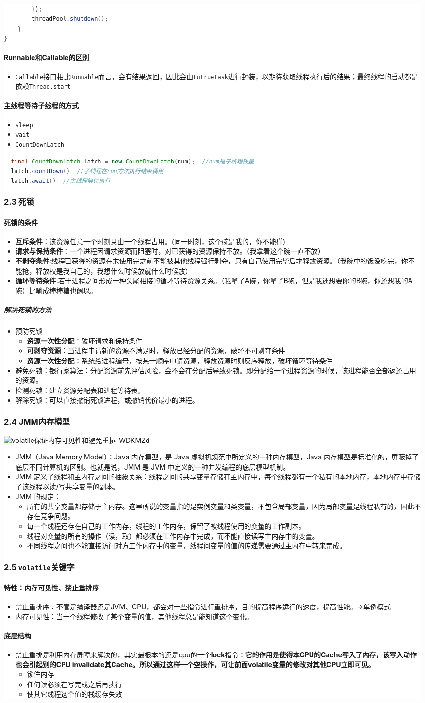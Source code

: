 ```java
        });
        threadPool.shutdown();
    }
}
```
#### Runnable和Callable的区别
* `Callable`接口相比`Runnable`而言，会有结果返回，因此会由`FutrueTask`进行封装，以期待获取线程执行后的结果；最终线程的启动都是依赖`Thread.start`
  
#### 主线程等待子线程的方式
* `sleep`
* `wait`
* `CountDownLatch`
```java
  final CountDownLatch latch = new CountDownLatch(num);  //num是子线程数量
  latch.countDown()  //子线程在run方法执行结束调用
  latch.await()  //主线程等待执行
```

### 2.3 死锁
#### 死锁的条件
- **互斥条件**：该资源任意一个时刻只由一个线程占用。(同一时刻，这个碗是我的，你不能碰)
- **请求与保持条件**：一个进程因请求资源而阻塞时，对已获得的资源保持不放。（我拿着这个碗一直不放）
- **不剥夺条件**:线程已获得的资源在末使用完之前不能被其他线程强行剥夺，只有自己使用完毕后才释放资源。（我碗中的饭没吃完，你不能抢，释放权是我自己的，我想什么时候放就什么时候放）
- **循环等待条件**:若干进程之间形成一种头尾相接的循环等待资源关系。（我拿了A碗，你拿了B碗，但是我还想要你的B碗，你还想我的A碗）比喻成棒棒糖也阔以。
  
##### 解决死锁的方法
* 预防死锁
  * **资源一次性分配**：破坏请求和保持条件
  * **可剥夺资源**：当进程申请新的资源不满足时，释放已经分配的资源，破坏不可剥夺条件
  * **资源一次性分配**：系统给进程编号，按某一顺序申请资源，释放资源时则反序释放，破坏循环等待条件
* 避免死锁：银行家算法：分配资源前先评估风险，会不会在分配后导致死锁。即分配给一个进程资源的时候，该进程能否全部返还占用的资源。
* 检测死锁：建立资源分配表和进程等待表。
* 解除死锁：可以直接撤销死锁进程，或撤销代价最小的进程。

### 2.4 JMM内存模型
![volatile保证内存可见性和避免重排-WDKMZd](https://gitee.com/dreamcater/blog-img/raw/master/uPic/volatile保证内存可见性和避免重排-WDKMZd.png)
* JMM（Java Memory Model）：Java 内存模型，是 Java 虚拟机规范中所定义的一种内存模型，Java 内存模型是标准化的，屏蔽掉了底层不同计算机的区别。也就是说，JMM 是 JVM 中定义的一种并发编程的底层模型机制。
* JMM 定义了线程和主内存之间的抽象关系：线程之间的共享变量存储在主内存中，每个线程都有一个私有的本地内存，本地内存中存储了该线程以读/写共享变量的副本。
* JMM 的规定：
  * 所有的共享变量都存储于主内存。这里所说的变量指的是实例变量和类变量，不包含局部变量，因为局部变量是线程私有的，因此不存在竞争问题。
  * 每一个线程还存在自己的工作内存，线程的工作内存，保留了被线程使用的变量的工作副本。
  * 线程对变量的所有的操作（读，取）都必须在工作内存中完成，而不能直接读写主内存中的变量。
  * 不同线程之间也不能直接访问对方工作内存中的变量，线程间变量的值的传递需要通过主内存中转来完成。

### 2.5 `volatile`关键字
#### 特性：内存可见性、禁止重排序
* 禁止重排序：不管是编译器还是JVM、CPU，都会对一些指令进行重排序，目的提高程序运行的速度，提高性能。->单例模式
* 内存可见性：当一个线程修改了某个变量的值，其他线程总是能知道这个变化。
#### 底层结构
* 禁止重排是利用内存屏障来解决的，其实最根本的还是cpu的一个**lock**指令：**它的作用是使得本CPU的Cache写入了内存，该写入动作也会引起别的CPU invalidate其Cache。所以通过这样一个空操作，可让前面volatile变量的修改对其他CPU立即可见。** 
  - 锁住内存
  - 任何读必须在写完成之后再执行
  - 使其它线程这个值的栈缓存失效
